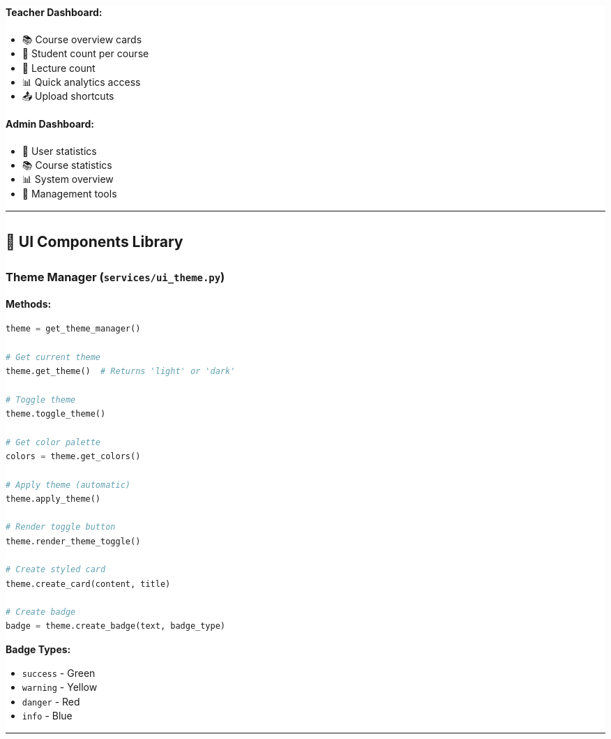 #### **Teacher Dashboard:**
- 📚 Course overview cards
- 👥 Student count per course
- 🎥 Lecture count
- 📊 Quick analytics access
- 📤 Upload shortcuts

#### **Admin Dashboard:**
- 👥 User statistics
- 📚 Course statistics
- 📊 System overview
- 🔧 Management tools

---

## 🎯 UI Components Library

### **Theme Manager** (`services/ui_theme.py`)

**Methods:**
```python
theme = get_theme_manager()

# Get current theme
theme.get_theme()  # Returns 'light' or 'dark'

# Toggle theme
theme.toggle_theme()

# Get color palette
colors = theme.get_colors()

# Apply theme (automatic)
theme.apply_theme()

# Render toggle button
theme.render_theme_toggle()

# Create styled card
theme.create_card(content, title)

# Create badge
badge = theme.create_badge(text, badge_type)
```

**Badge Types:**
- `success` - Green
- `warning` - Yellow
- `danger` - Red
- `info` - Blue

---
